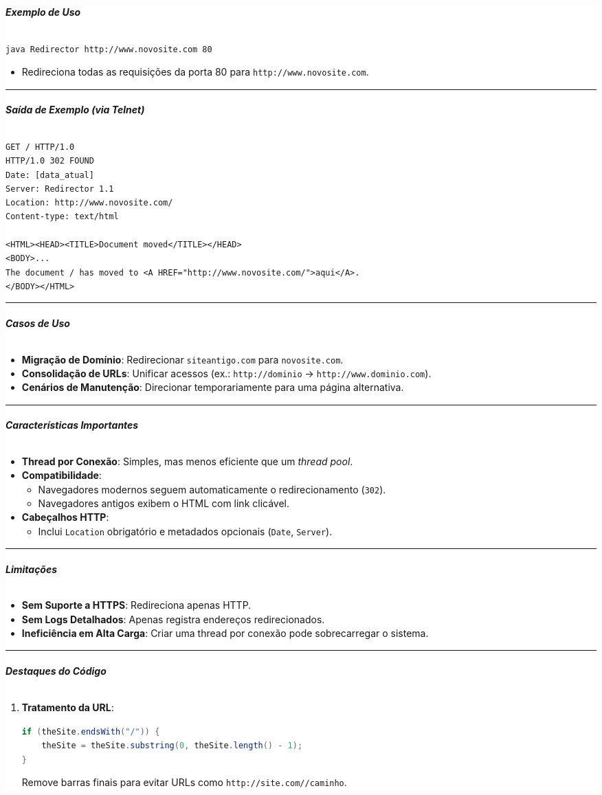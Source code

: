 
###### **Exemplo de Uso**
```bash
java Redirector http://www.novosite.com 80
```
- Redireciona todas as requisições da porta 80 para `http://www.novosite.com`.

---

###### **Saída de Exemplo (via Telnet)**
```http
GET / HTTP/1.0
HTTP/1.0 302 FOUND
Date: [data_atual]
Server: Redirector 1.1
Location: http://www.novosite.com/
Content-type: text/html

<HTML><HEAD><TITLE>Document moved</TITLE></HEAD>
<BODY>...
The document / has moved to <A HREF="http://www.novosite.com/">aqui</A>.
</BODY></HTML>
```

---

###### **Casos de Uso**
- **Migração de Domínio**: Redirecionar `siteantigo.com` para `novosite.com`.
- **Consolidação de URLs**: Unificar acessos (ex.: `http://dominio` → `http://www.dominio.com`).
- **Cenários de Manutenção**: Direcionar temporariamente para uma página alternativa.

---

###### **Características Importantes**
- **Thread por Conexão**: Simples, mas menos eficiente que um *thread pool*.
- **Compatibilidade**:
    - Navegadores modernos seguem automaticamente o redirecionamento (`302`).
    - Navegadores antigos exibem o HTML com link clicável.
- **Cabeçalhos HTTP**:
    - Inclui `Location` obrigatório e metadados opcionais (`Date`, `Server`).

---

###### **Limitações**
- **Sem Suporte a HTTPS**: Redireciona apenas HTTP.
- **Sem Logs Detalhados**: Apenas registra endereços redirecionados.
- **Ineficiência em Alta Carga**: Criar uma thread por conexão pode sobrecarregar o sistema.

---

###### **Destaques do Código**
1. **Tratamento da URL**:
   ```java
   if (theSite.endsWith("/")) {
       theSite = theSite.substring(0, theSite.length() - 1);
   }
   ```
   Remove barras finais para evitar URLs como `http://site.com//caminho`.
